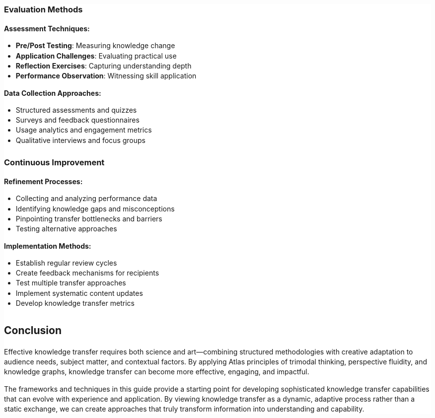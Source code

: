 ### Evaluation Methods

**Assessment Techniques:**
- **Pre/Post Testing**: Measuring knowledge change
- **Application Challenges**: Evaluating practical use
- **Reflection Exercises**: Capturing understanding depth
- **Performance Observation**: Witnessing skill application

**Data Collection Approaches:**
- Structured assessments and quizzes
- Surveys and feedback questionnaires
- Usage analytics and engagement metrics
- Qualitative interviews and focus groups

### Continuous Improvement

**Refinement Processes:**
- Collecting and analyzing performance data
- Identifying knowledge gaps and misconceptions
- Pinpointing transfer bottlenecks and barriers
- Testing alternative approaches

**Implementation Methods:**
- Establish regular review cycles
- Create feedback mechanisms for recipients
- Test multiple transfer approaches
- Implement systematic content updates
- Develop knowledge transfer metrics

## Conclusion

Effective knowledge transfer requires both science and art—combining structured methodologies with creative adaptation to audience needs, subject matter, and contextual factors. By applying Atlas principles of trimodal thinking, perspective fluidity, and knowledge graphs, knowledge transfer can become more effective, engaging, and impactful.

The frameworks and techniques in this guide provide a starting point for developing sophisticated knowledge transfer capabilities that can evolve with experience and application. By viewing knowledge transfer as a dynamic, adaptive process rather than a static exchange, we can create approaches that truly transform information into understanding and capability.
